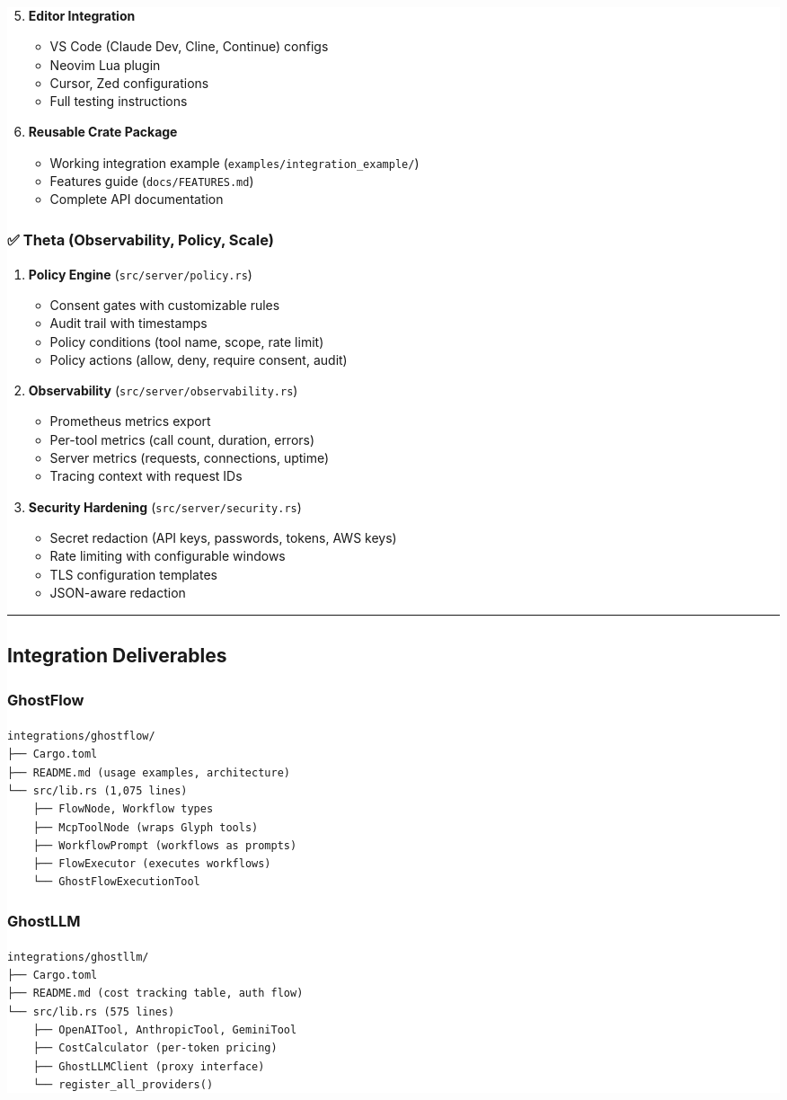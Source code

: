 5. **Editor Integration**
   - VS Code (Claude Dev, Cline, Continue) configs
   - Neovim Lua plugin
   - Cursor, Zed configurations
   - Full testing instructions

6. **Reusable Crate Package**
   - Working integration example (`examples/integration_example/`)
   - Features guide (`docs/FEATURES.md`)
   - Complete API documentation

### ✅ Theta (Observability, Policy, Scale)
1. **Policy Engine** (`src/server/policy.rs`)
   - Consent gates with customizable rules
   - Audit trail with timestamps
   - Policy conditions (tool name, scope, rate limit)
   - Policy actions (allow, deny, require consent, audit)

2. **Observability** (`src/server/observability.rs`)
   - Prometheus metrics export
   - Per-tool metrics (call count, duration, errors)
   - Server metrics (requests, connections, uptime)
   - Tracing context with request IDs

3. **Security Hardening** (`src/server/security.rs`)
   - Secret redaction (API keys, passwords, tokens, AWS keys)
   - Rate limiting with configurable windows
   - TLS configuration templates
   - JSON-aware redaction

---

## Integration Deliverables

### GhostFlow
```
integrations/ghostflow/
├── Cargo.toml
├── README.md (usage examples, architecture)
└── src/lib.rs (1,075 lines)
    ├── FlowNode, Workflow types
    ├── McpToolNode (wraps Glyph tools)
    ├── WorkflowPrompt (workflows as prompts)
    ├── FlowExecutor (executes workflows)
    └── GhostFlowExecutionTool
```

### GhostLLM
```
integrations/ghostllm/
├── Cargo.toml
├── README.md (cost tracking table, auth flow)
└── src/lib.rs (575 lines)
    ├── OpenAITool, AnthropicTool, GeminiTool
    ├── CostCalculator (per-token pricing)
    ├── GhostLLMClient (proxy interface)
    └── register_all_providers()
```
